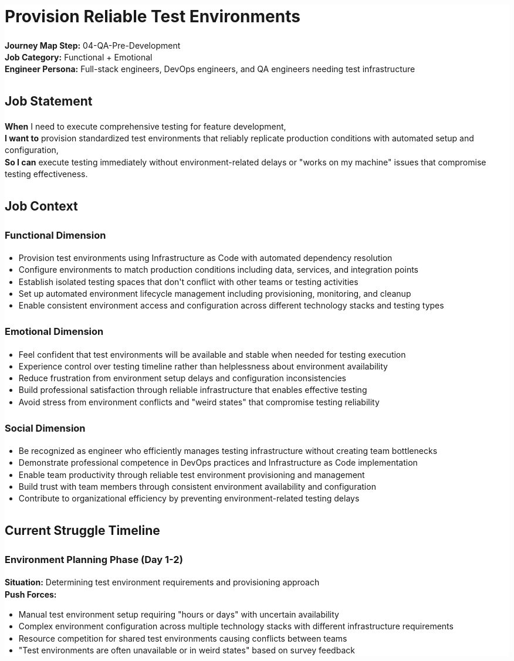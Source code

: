 # Provision Reliable Test Environments

**Journey Map Step:** 04-QA-Pre-Development  
**Job Category:** Functional + Emotional  
**Engineer Persona:** Full-stack engineers, DevOps engineers, and QA engineers needing test infrastructure

## Job Statement

**When** I need to execute comprehensive testing for feature development,  
**I want to** provision standardized test environments that reliably replicate production conditions with automated setup and configuration,  
**So I can** execute testing immediately without environment-related delays or "works on my machine" issues that compromise testing effectiveness.

## Job Context

### Functional Dimension
- Provision test environments using Infrastructure as Code with automated dependency resolution
- Configure environments to match production conditions including data, services, and integration points
- Establish isolated testing spaces that don't conflict with other teams or testing activities
- Set up automated environment lifecycle management including provisioning, monitoring, and cleanup
- Enable consistent environment access and configuration across different technology stacks and testing types

### Emotional Dimension
- Feel confident that test environments will be available and stable when needed for testing execution
- Experience control over testing timeline rather than helplessness about environment availability
- Reduce frustration from environment setup delays and configuration inconsistencies
- Build professional satisfaction through reliable infrastructure that enables effective testing
- Avoid stress from environment conflicts and "weird states" that compromise testing reliability

### Social Dimension
- Be recognized as engineer who efficiently manages testing infrastructure without creating team bottlenecks
- Demonstrate professional competence in DevOps practices and Infrastructure as Code implementation
- Enable team productivity through reliable test environment provisioning and management
- Build trust with team members through consistent environment availability and configuration
- Contribute to organizational efficiency by preventing environment-related testing delays

## Current Struggle Timeline

### Environment Planning Phase (Day 1-2)
**Situation:** Determining test environment requirements and provisioning approach  
**Push Forces:**
- Manual test environment setup requiring "hours or days" with uncertain availability
- Complex environment configuration across multiple technology stacks with different infrastructure requirements
- Resource competition for shared test environments causing conflicts between teams
- "Test environments are often unavailable or in weird states" based on survey feedback
